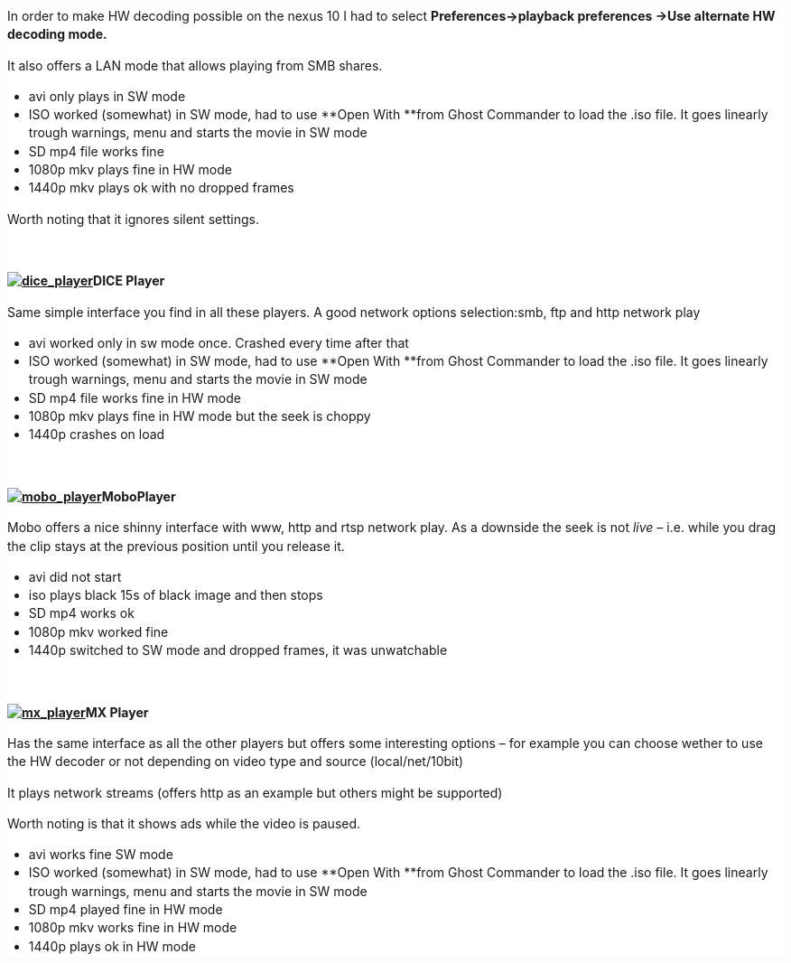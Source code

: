 In order to make HW decoding possible on the nexus 10 I had to select **Preferences->playback preferences ->Use alternate HW decoding mode.**

It also offers a LAN mode that allows playing from SMB shares.

  * avi only plays in SW mode
  * ISO worked (somewhat) in SW mode, had to use **Open With **from Ghost Commander to load the .iso file. It goes linearly trough warnings, menu and starts the movie in SW mode
  * SD mp4 file works fine
  * 1080p mkv plays fine in HW mode
  * 1440p mkv plays ok with no dropped frames

Worth noting that it ignores silent settings.

&nbsp;

**[<img decoding="async" loading="lazy" class="alignright" src="http://blog.silviuvulcan.ro/wp-content/uploads/sites/2/2013/02/dice_player.png" alt="dice_player" width="300" height="187" />][9]DICE Player**

Same simple interface you find in all these players. A good network options selection:smb, ftp and http network play

  * avi worked only in sw mode once. Crashed every time after that
  * ISO worked (somewhat) in SW mode, had to use **Open With **from Ghost Commander to load the .iso file. It goes linearly trough warnings, menu and starts the movie in SW mode
  * SD mp4 file works fine in HW mode
  * 1080p mkv plays fine in HW mode but the seek is choppy
  * 1440p crashes on load

&nbsp;

**[<img decoding="async" loading="lazy" class="alignright" src="http://blog.silviuvulcan.ro/wp-content/uploads/sites/2/2013/02/mobo_player.png" alt="mobo_player" width="300" height="187" />][10]MoboPlayer**

Mobo offers a nice shinny interface with www, http and rtsp network play. As a downside the seek is not _live_ &#8211; i.e. while you drag the clip stays at the previous position until you release it.

  * avi did not start
  * iso plays black 15s of black image and then stops
  * SD mp4 works ok
  * 1080p mkv worked fine
  * 1440p switched to SW mode and dropped frames, it was unwatchable

&nbsp;

**[<img decoding="async" loading="lazy" class="alignright" src="http://blog.silviuvulcan.ro/wp-content/uploads/sites/2/2013/02/mx_player.png" alt="mx_player" width="300" height="187" />][11]MX Player**

Has the same interface as all the other players but offers some interesting options &#8211; for example you can choose wether to use the HW decoder or not depending on video type and source (local/net/10bit)

It plays network streams (offers http as an example but others might be supported)

Worth noting is that it shows ads while the video is paused.

  * avi works fine SW mode
  * ISO worked (somewhat) in SW mode, had to use **Open With **from Ghost Commander to load the .iso file. It goes linearly trough warnings, menu and starts the movie in SW mode
  * SD mp4 played fine in HW mode
  * 1080p mkv works fine in HW mode
  * 1440p plays ok in HW mode


 [1]: https://play.google.com/store/apps/details?id=com.bsplayer.bspandroid.free
 [2]: https://play.google.com/store/apps/details?id=com.inisoft.mediaplayer.a
 [3]: https://play.google.com/store/apps/details?id=com.clov4r.android.nil
 [4]: https://play.google.com/store/apps/details?id=com.mxtech.videoplayer.ad
 [5]: https://play.google.com/store/apps/details?id=org.videolan.vlc.betav7neon
 [6]: https://play.google.com/store/apps/details?id=me.abitno.vplayer.t
 [7]: http://timescapes.org/products/Default.aspx
 [8]: http://blog.silviuvulcan.ro/wp-content/uploads/sites/2/2013/02/bsplayer_free.png
 [9]: http://blog.silviuvulcan.ro/wp-content/uploads/sites/2/2013/02/dice_player.png
 [10]: http://blog.silviuvulcan.ro/wp-content/uploads/sites/2/2013/02/mobo_player.png
 [11]: http://blog.silviuvulcan.ro/wp-content/uploads/sites/2/2013/02/mx_player.png
 [12]: http://blog.silviuvulcan.ro/wp-content/uploads/sites/2/2013/02/vlc.png
 [13]: http://blog.silviuvulcan.ro/wp-content/uploads/sites/2/2013/02/vplayer.png
 [14]: http://blog.silviuvulcan.ro/wp-content/uploads/sites/2/2013/02/vplayer_banding.png